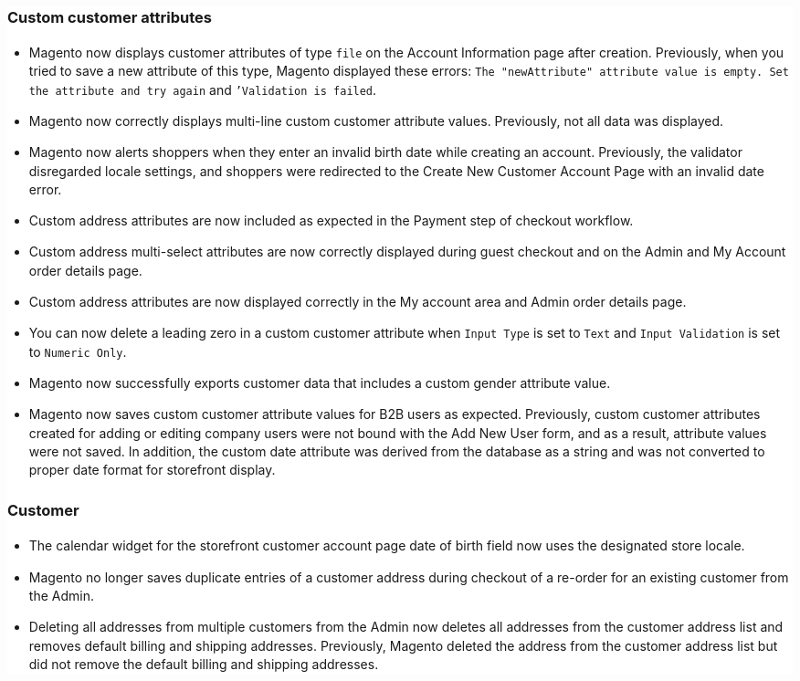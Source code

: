 ### Custom customer attributes



*  Magento now displays customer attributes of type `file` on the Account Information page after creation. Previously, when you tried to save a new attribute of this type, Magento displayed these errors: `The "newAttribute" attribute value is empty. Set the attribute and try again` and `’Validation is failed`.



*  Magento now correctly displays multi-line custom customer attribute values. Previously, not all data was displayed.



*  Magento now alerts shoppers when they enter an invalid birth date while creating an account. Previously, the validator disregarded locale settings, and shoppers were redirected to the Create New Customer Account Page with an invalid date error.



*  Custom address attributes are now included as expected in the Payment step of checkout workflow.



*  Custom address multi-select attributes are now correctly displayed during guest checkout and on the Admin and My Account order details page.



*  Custom address attributes are now displayed correctly in the My account area and Admin order details page.



*  You can now delete a leading zero in a custom customer attribute when `Input Type` is set to `Text` and `Input Validation` is set to `Numeric Only`.



*  Magento now successfully exports customer data that includes a custom gender attribute value.



*  Magento now saves custom customer attribute values for B2B users as expected. Previously, custom customer attributes created for adding or editing company users were not bound with the Add New User form, and as a result, attribute values were not saved. In addition, the custom date attribute was derived from the database as a string and was not converted to proper date format for storefront display.

### Customer



*  The calendar widget for the storefront customer account page date of birth field now uses the designated store locale.



*  Magento no longer saves duplicate entries of a customer address during checkout of a re-order for an existing customer from the Admin.



*  Deleting all addresses from multiple customers from the Admin now deletes all addresses from the customer address list and removes default billing and shipping addresses. Previously, Magento deleted the address from the customer address list but did not remove the default billing and shipping addresses.
